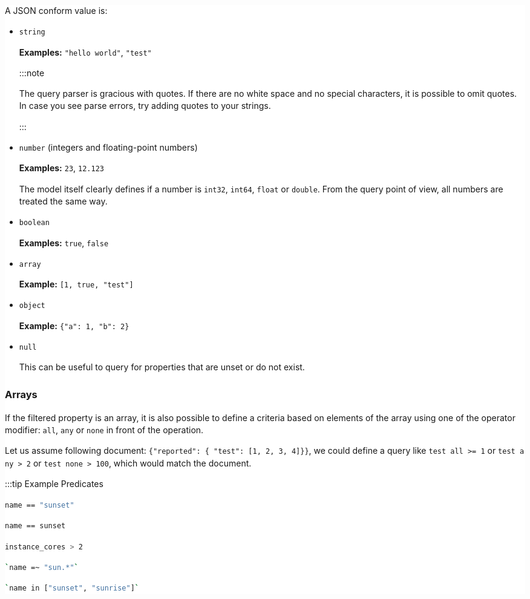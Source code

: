 A JSON conform value is:

- `string`

  **Examples:** `"hello world"`, `"test"`

  :::note

  The query parser is gracious with quotes. If there are no white space and no special characters, it is possible to omit quotes. In case you see parse errors, try adding quotes to your strings.

  :::

- `number` (integers and floating-point numbers)

  **Examples:** `23`, `12.123`

  The model itself clearly defines if a number is `int32`, `int64`, `float` or `double`. From the query point of view, all numbers are treated the same way.

- `boolean`

  **Examples:** `true`, `false`

- `array`

  **Example:** `[1, true, "test"]`

- `object`

  **Example:** `{"a": 1, "b": 2}`

- `null`

  This can be useful to query for properties that are unset or do not exist.

### Arrays

If the filtered property is an array, it is also possible to define a criteria based on elements of the array using one of the operator modifier: `all`, `any` or `none` in front of the operation.

Let us assume following document: `{"reported": { "test": [1, 2, 3, 4]}}`, we could define a query like `test all >= 1` or `test any > 2` or `test none > 100`, which would match the document.

:::tip Example Predicates

```bash title="Select nodes with names exactly matching "sunset""
name == "sunset"
```

```bash title="Same as previous; parentheses are optional if the string is not a number and does not contain special characters"
name == sunset
```

```bash title="Select nodes with more than 2 instance_cores"
instance_cores > 2
```

```bash title="Select nodes where the name matches the regular expression sun.*"
`name =~ "sun.*"`
```

```bash title="Select nodes where the name is either "sunset" or "sunrise""
`name in ["sunset", "sunrise"]`
```
